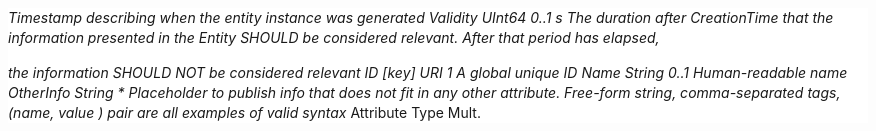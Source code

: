   <td>
   </td>
   <td><em>Timestamp describing when the entity instance was generated</em>
   </td>
  </tr>
  <tr>
   <td><em>Validity</em>
   </td>
   <td><em>UInt64</em>
   </td>
   <td><em>0..1</em>
   </td>
   <td><em>s</em>
   </td>
   <td><em>The duration after CreationTime that the information presented in the Entity SHOULD be considered relevant.  After that period has elapsed,</em>
<p>
<em>the information SHOULD NOT be considered relevant</em>
   </td>
  </tr>
  <tr>
   <td><em>ID                             [key]</em>
   </td>
   <td><em>URI</em>
   </td>
   <td><em>1</em>
   </td>
   <td>
   </td>
   <td><em>A global unique ID </em>
   </td>
  </tr>
  <tr>
   <td><em>Name</em>
   </td>
   <td><em>String</em>
   </td>
   <td><em>0..1</em>
   </td>
   <td>
   </td>
   <td><em>Human-readable name</em>
   </td>
  </tr>
  <tr>
   <td><em>OtherInfo</em>
   </td>
   <td><em>String</em>
   </td>
   <td><em>*</em>
   </td>
   <td>
   </td>
   <td><em>Placeholder to publish info that does not fit in any other attribute. Free-form string, comma-separated tags, (name, value ) pair are all examples of valid syntax</em>
   </td>
  </tr>
  <tr>
   <td>Attribute
   </td>
   <td>Type
   </td>
   <td>Mult.
   </td>